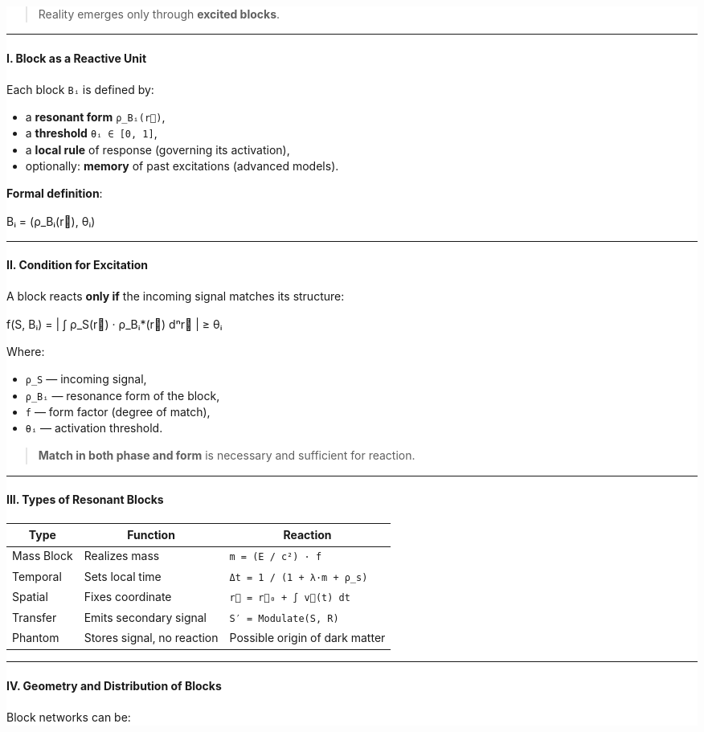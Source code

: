 > Reality emerges only through **excited blocks**.

---

#### **I. Block as a Reactive Unit**

Each block `Bᵢ` is defined by:

* a **resonant form** `ρ_Bᵢ(r⃗)`,
* a **threshold** `θᵢ ∈ [0, 1]`,
* a **local rule** of response (governing its activation),
* optionally: **memory** of past excitations (advanced models).

**Formal definition**:


Bᵢ = (ρ_Bᵢ(r⃗), θᵢ)


---

#### **II. Condition for Excitation**

A block reacts **only if** the incoming signal matches its structure:


f(S, Bᵢ) = | ∫ ρ_S(r⃗) · ρ_Bᵢ*(r⃗) dⁿr⃗ | ≥ θᵢ


Where:

* `ρ_S` — incoming signal,
* `ρ_Bᵢ` — resonance form of the block,
* `f` — form factor (degree of match),
* `θᵢ` — activation threshold.

> **Match in both phase and form** is necessary and sufficient for reaction.

---

#### **III. Types of Resonant Blocks**

| Type       | Function                   | Reaction                       |
| ---------- | -------------------------- | ------------------------------ |
| Mass Block | Realizes mass              | `m = (E / c²) · f`             |
| Temporal   | Sets local time            | `Δt = 1 / (1 + λ·m + ρ_s)`     |
| Spatial    | Fixes coordinate           | `r⃗ = r⃗₀ + ∫ v⃗(t) dt`        |
| Transfer   | Emits secondary signal     | `S′ = Modulate(S, R)`          |
| Phantom    | Stores signal, no reaction | Possible origin of dark matter |

---

#### **IV. Geometry and Distribution of Blocks**

Block networks can be:
